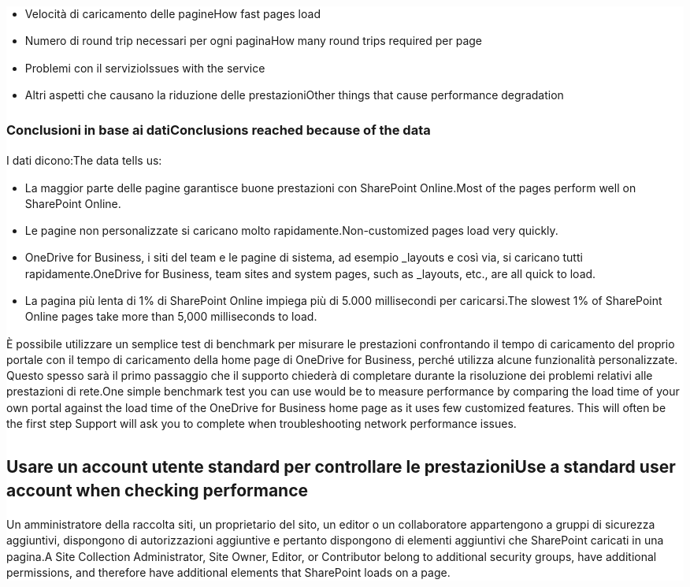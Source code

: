 - <span data-ttu-id="e1c1d-107">Velocità di caricamento delle pagine</span><span class="sxs-lookup"><span data-stu-id="e1c1d-107">How fast pages load</span></span>
    
- <span data-ttu-id="e1c1d-108">Numero di round trip necessari per ogni pagina</span><span class="sxs-lookup"><span data-stu-id="e1c1d-108">How many round trips required per page</span></span>
    
- <span data-ttu-id="e1c1d-109">Problemi con il servizio</span><span class="sxs-lookup"><span data-stu-id="e1c1d-109">Issues with the service</span></span>
    
- <span data-ttu-id="e1c1d-110">Altri aspetti che causano la riduzione delle prestazioni</span><span class="sxs-lookup"><span data-stu-id="e1c1d-110">Other things that cause performance degradation</span></span>
    
### <a name="conclusions-reached-because-of-the-data"></a><span data-ttu-id="e1c1d-111">Conclusioni in base ai dati</span><span class="sxs-lookup"><span data-stu-id="e1c1d-111">Conclusions reached because of the data</span></span>

<span data-ttu-id="e1c1d-112">I dati dicono:</span><span class="sxs-lookup"><span data-stu-id="e1c1d-112">The data tells us:</span></span>
  
- <span data-ttu-id="e1c1d-113">La maggior parte delle pagine garantisce buone prestazioni con SharePoint Online.</span><span class="sxs-lookup"><span data-stu-id="e1c1d-113">Most of the pages perform well on SharePoint Online.</span></span>
    
- <span data-ttu-id="e1c1d-114">Le pagine non personalizzate si caricano molto rapidamente.</span><span class="sxs-lookup"><span data-stu-id="e1c1d-114">Non-customized pages load very quickly.</span></span>
    
- <span data-ttu-id="e1c1d-115">OneDrive for Business, i siti del team e le pagine di sistema, ad esempio _layouts e così via, si caricano tutti rapidamente.</span><span class="sxs-lookup"><span data-stu-id="e1c1d-115">OneDrive for Business, team sites and system pages, such as _layouts, etc., are all quick to load.</span></span>
    
- <span data-ttu-id="e1c1d-116">La pagina più lenta di 1% di SharePoint Online impiega più di 5.000 millisecondi per caricarsi.</span><span class="sxs-lookup"><span data-stu-id="e1c1d-116">The slowest 1% of SharePoint Online pages take more than 5,000 milliseconds to load.</span></span>
    
<span data-ttu-id="e1c1d-p101">È possibile utilizzare un semplice test di benchmark per misurare le prestazioni confrontando il tempo di caricamento del proprio portale con il tempo di caricamento della home page di OneDrive for Business, perché utilizza alcune funzionalità personalizzate. Questo spesso sarà il primo passaggio che il supporto chiederà di completare durante la risoluzione dei problemi relativi alle prestazioni di rete.</span><span class="sxs-lookup"><span data-stu-id="e1c1d-p101">One simple benchmark test you can use would be to measure performance by comparing the load time of your own portal against the load time of the OneDrive for Business home page as it uses few customized features. This will often be the first step Support will ask you to complete when troubleshooting network performance issues.</span></span>
  
## <a name="use-a-standard-user-account-when-checking-performance"></a><span data-ttu-id="e1c1d-119">Usare un account utente standard per controllare le prestazioni</span><span class="sxs-lookup"><span data-stu-id="e1c1d-119">Use a standard user account when checking performance</span></span>

<span data-ttu-id="e1c1d-120">Un amministratore della raccolta siti, un proprietario del sito, un editor o un collaboratore appartengono a gruppi di sicurezza aggiuntivi, dispongono di autorizzazioni aggiuntive e pertanto dispongono di elementi aggiuntivi che SharePoint caricati in una pagina.</span><span class="sxs-lookup"><span data-stu-id="e1c1d-120">A Site Collection Administrator, Site Owner, Editor, or Contributor belong to additional security groups, have additional permissions, and therefore have additional elements that SharePoint loads on a page.</span></span>
  
